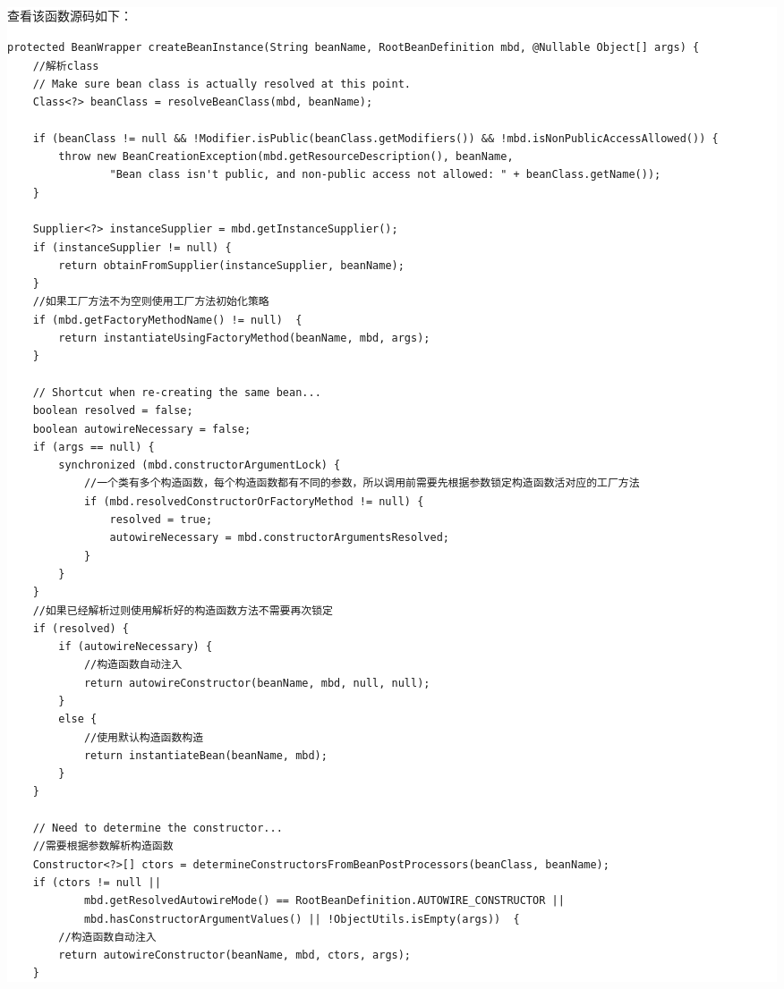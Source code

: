 查看该函数源码如下：

	protected BeanWrapper createBeanInstance(String beanName, RootBeanDefinition mbd, @Nullable Object[] args) {
		//解析class
		// Make sure bean class is actually resolved at this point.
		Class<?> beanClass = resolveBeanClass(mbd, beanName);

		if (beanClass != null && !Modifier.isPublic(beanClass.getModifiers()) && !mbd.isNonPublicAccessAllowed()) {
			throw new BeanCreationException(mbd.getResourceDescription(), beanName,
					"Bean class isn't public, and non-public access not allowed: " + beanClass.getName());
		}

		Supplier<?> instanceSupplier = mbd.getInstanceSupplier();
		if (instanceSupplier != null) {
			return obtainFromSupplier(instanceSupplier, beanName);
		}
		//如果工厂方法不为空则使用工厂方法初始化策略
		if (mbd.getFactoryMethodName() != null)  {
			return instantiateUsingFactoryMethod(beanName, mbd, args);
		}

		// Shortcut when re-creating the same bean...
		boolean resolved = false;
		boolean autowireNecessary = false;
		if (args == null) {
			synchronized (mbd.constructorArgumentLock) {
				//一个类有多个构造函数，每个构造函数都有不同的参数，所以调用前需要先根据参数锁定构造函数活对应的工厂方法
				if (mbd.resolvedConstructorOrFactoryMethod != null) {
					resolved = true;
					autowireNecessary = mbd.constructorArgumentsResolved;
				}
			}
		}
		//如果已经解析过则使用解析好的构造函数方法不需要再次锁定
		if (resolved) {
			if (autowireNecessary) {
				//构造函数自动注入
				return autowireConstructor(beanName, mbd, null, null);
			}
			else {
				//使用默认构造函数构造
				return instantiateBean(beanName, mbd);
			}
		}

		// Need to determine the constructor...
		//需要根据参数解析构造函数
		Constructor<?>[] ctors = determineConstructorsFromBeanPostProcessors(beanClass, beanName);
		if (ctors != null ||
				mbd.getResolvedAutowireMode() == RootBeanDefinition.AUTOWIRE_CONSTRUCTOR ||
				mbd.hasConstructorArgumentValues() || !ObjectUtils.isEmpty(args))  {
			//构造函数自动注入
			return autowireConstructor(beanName, mbd, ctors, args);
		}
